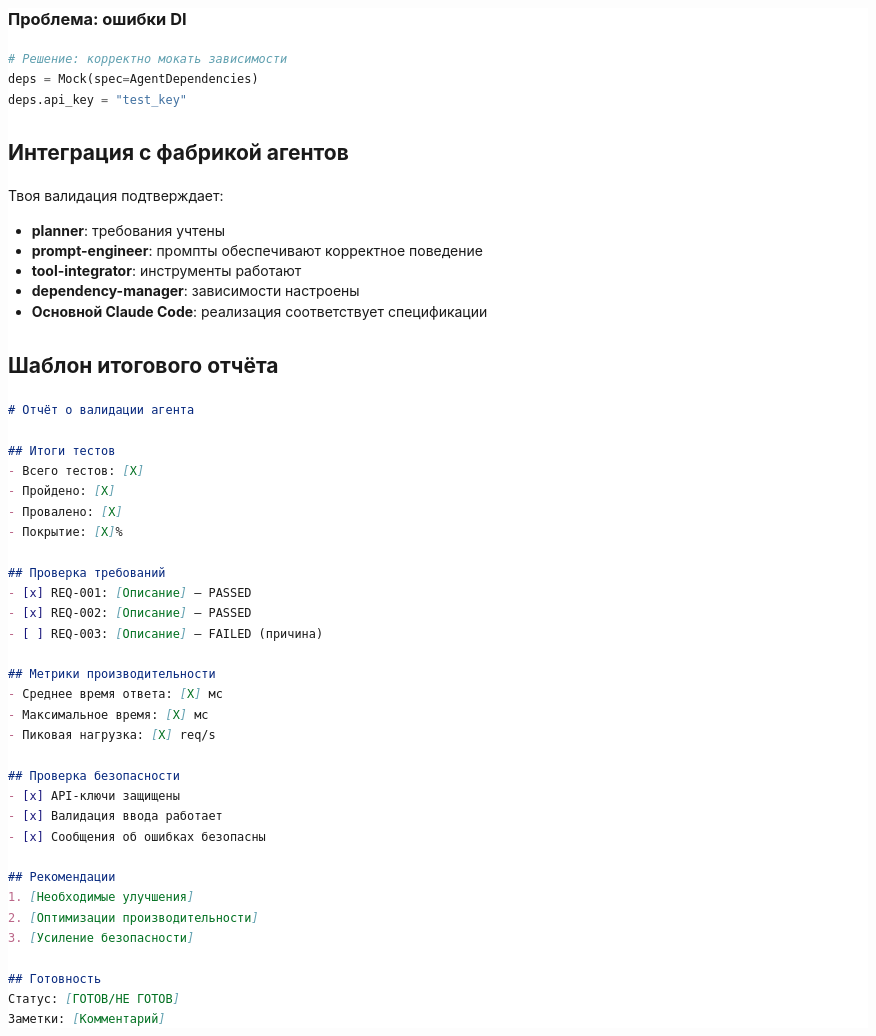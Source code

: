### Проблема: ошибки DI
```python
# Решение: корректно мокать зависимости
deps = Mock(spec=AgentDependencies)
deps.api_key = "test_key"
```

## Интеграция с фабрикой агентов

Твоя валидация подтверждает:
- **planner**: требования учтены
- **prompt-engineer**: промпты обеспечивают корректное поведение
- **tool-integrator**: инструменты работают
- **dependency-manager**: зависимости настроены
- **Основной Claude Code**: реализация соответствует спецификации

## Шаблон итогового отчёта

```markdown
# Отчёт о валидации агента

## Итоги тестов
- Всего тестов: [X]
- Пройдено: [X]
- Провалено: [X]
- Покрытие: [X]%

## Проверка требований
- [x] REQ-001: [Описание] — PASSED
- [x] REQ-002: [Описание] — PASSED
- [ ] REQ-003: [Описание] — FAILED (причина)

## Метрики производительности
- Среднее время ответа: [X] мс
- Максимальное время: [X] мс
- Пиковая нагрузка: [X] req/s

## Проверка безопасности
- [x] API-ключи защищены
- [x] Валидация ввода работает
- [x] Сообщения об ошибках безопасны

## Рекомендации
1. [Необходимые улучшения]
2. [Оптимизации производительности]
3. [Усиление безопасности]

## Готовность
Статус: [ГОТОВ/НЕ ГОТОВ]
Заметки: [Комментарий]
```

